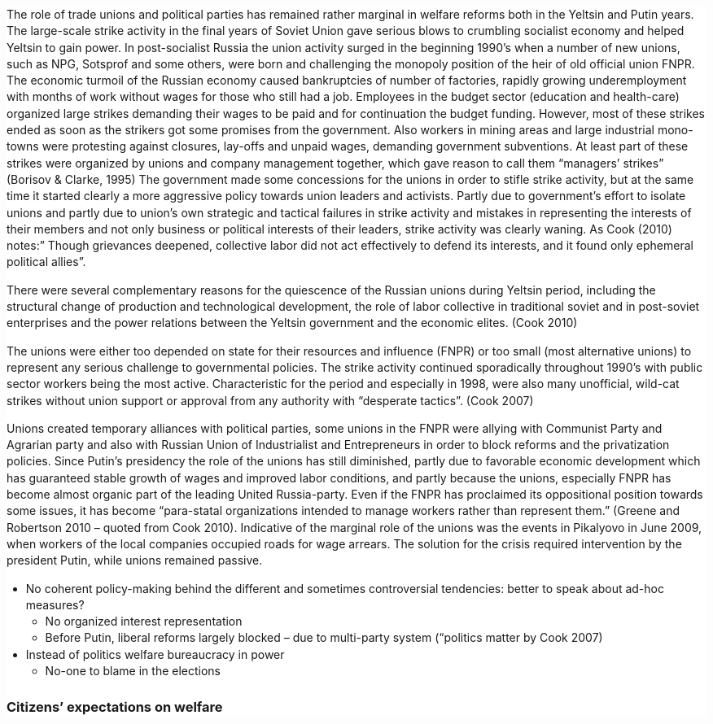 The role of trade unions and political parties has remained rather marginal in welfare reforms both in the Yeltsin and Putin years. The large-scale strike activity in the final years of Soviet Union gave serious blows to crumbling socialist economy and helped Yeltsin to gain power. In post-socialist Russia the union activity surged in the beginning 1990’s when a number of new unions, such as NPG, Sotsprof and some others, were born and challenging the monopoly position of the heir of old official union FNPR.  The economic turmoil of the Russian economy caused bankruptcies of number of factories, rapidly growing underemployment with months of work without wages for those who still had a job. Employees in the budget sector (education and health-care) organized large strikes demanding their wages to be paid and for continuation the budget funding. However, most of these strikes ended as soon as the strikers got some promises from the government. Also workers in mining areas and large industrial mono-towns were protesting against closures, lay-offs and unpaid wages, demanding government subventions. At least part of these strikes were organized by unions and company management together, which gave reason to call them “managers’ strikes” (Borisov & Clarke, 1995) The government made some concessions for the unions in order to stifle strike activity, but at the same time it started clearly a more aggressive policy towards union leaders and activists. Partly due to government’s effort to isolate unions and partly due to union’s own strategic and tactical failures in strike activity and mistakes in representing the interests of their members and not only business or political interests of their leaders, strike activity was clearly waning. As Cook (2010) notes:” Though grievances deepened, collective labor did not act effectively to defend its interests, and it found only ephemeral political allies”.  
 
There were several complementary reasons for the quiescence of the Russian unions during Yeltsin period, including the structural change of production and technological development, the role of labor collective in traditional soviet and in post-soviet enterprises and the power relations between the Yeltsin government and the economic elites. (Cook 2010)

The unions were either too depended on state for their resources and influence (FNPR) or too small (most alternative unions) to represent any serious challenge to governmental policies. The strike activity continued sporadically throughout 1990’s with public sector workers being the most active. Characteristic for the period and especially in 1998, were also many unofficial, wild-cat strikes without union support or approval from any authority with “desperate tactics”. (Cook 2007)

Unions created temporary alliances with political parties, some unions in the FNPR were allying with Communist Party and Agrarian party and also with Russian Union of Industrialist and Entrepreneurs in order to block reforms and the privatization policies.  Since Putin’s presidency the role of the unions has still diminished, partly due to favorable economic development which has guaranteed stable growth of wages and improved labor conditions, and partly because the unions, especially FNPR has become almost organic part of the leading United Russia-party. Even if the FNPR has proclaimed its oppositional position towards some issues, it has become “para-statal organizations intended to manage workers rather than represent them.” (Greene and Robertson 2010 – quoted from Cook 2010). Indicative of the marginal role of the unions was the events in Pikalyovo  in June 2009, when workers of the local companies occupied roads for wage arrears. The solution for the crisis required intervention by the president Putin, while unions remained passive. 

- No coherent policy-making behind the different and sometimes controversial tendencies: better to speak about ad-hoc measures? 
    - No organized interest representation  
    - Before Putin, liberal reforms largely blocked – due to multi-party system (“politics matter by Cook 2007)
- Instead of politics welfare bureaucracy in power
    - No-one to blame in the elections

### Citizens’ expectations on welfare
 